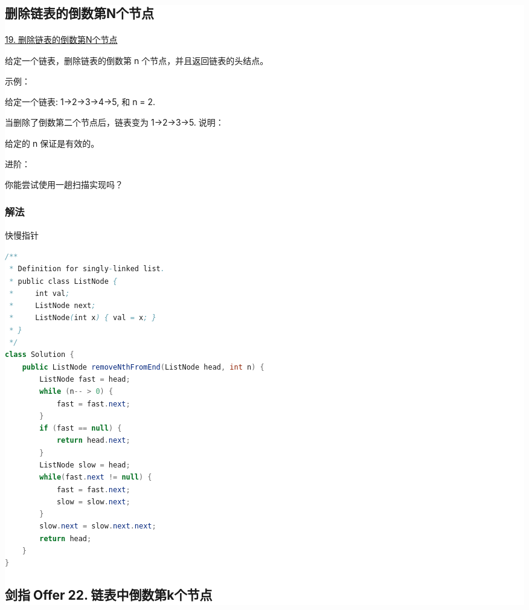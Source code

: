 ## 删除链表的倒数第N个节点

[19. 删除链表的倒数第N个节点](https://leetcode-cn.com/problems/remove-nth-node-from-end-of-list/)

给定一个链表，删除链表的倒数第 n 个节点，并且返回链表的头结点。

示例：

给定一个链表: 1->2->3->4->5, 和 n = 2.

当删除了倒数第二个节点后，链表变为 1->2->3->5.
说明：

给定的 n 保证是有效的。

进阶：

你能尝试使用一趟扫描实现吗？

### 解法

快慢指针

```java
/**
 * Definition for singly-linked list.
 * public class ListNode {
 *     int val;
 *     ListNode next;
 *     ListNode(int x) { val = x; }
 * }
 */
class Solution {
    public ListNode removeNthFromEnd(ListNode head, int n) {
        ListNode fast = head;
        while (n-- > 0) {
            fast = fast.next;
        }
        if (fast == null) {
            return head.next;
        }
        ListNode slow = head;
        while(fast.next != null) {
            fast = fast.next;
            slow = slow.next;
        }
        slow.next = slow.next.next;
        return head;
    }
}
```

## 剑指 Offer 22. 链表中倒数第k个节点
